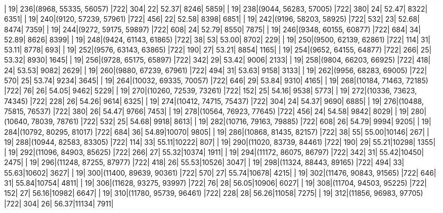|       19| 236|(8968, 55335, 56057)     |722|    304|            22|      52.37| 8246|         5859|
|       19| 238|(9044, 56283, 57005)     |722|    380|            24|      52.47| 8322|         6351|
|       19| 240|(9120, 57239, 57961)     |722|    456|            22|      52.58| 8398|         6851|
|       19| 242|(9196, 58203, 58925)     |722|    532|            23|      52.68| 8474|         7359|
|       19| 244|(9272, 59175, 59897)     |722|    608|            24|      52.79| 8550|         7875|
|       19| 246|(9348, 60155, 60877)     |722|    684|            34|      52.89| 8626|         8399|
|       19| 248|(9424, 61143, 61865)     |722|     38|            53|      53.00| 8702|          229|
|       19| 250|(9500, 62139, 62861)     |722|    114|            31|      53.11| 8778|          693|
|       19| 252|(9576, 63143, 63865)     |722|    190|            27|      53.21| 8854|         1165|
|       19| 254|(9652, 64155, 64877)     |722|    266|            25|      53.32| 8930|         1645|
|       19| 256|(9728, 65175, 65897)     |722|    342|            29|      53.42| 9006|         2133|
|       19| 258|(9804, 66203, 66925)     |722|    418|            24|      53.53| 9082|         2629|
|       19| 260|(9880, 67239, 67961)     |722|    494|            31|      53.63| 9158|         3133|
|       19| 262|(9956, 68283, 69005)     |722|    570|            25|      53.74| 9234|         3645|
|       19| 264|(10032, 69335, 70057)    |722|    646|            29|      53.84| 9310|         4165|
|       19| 268|(10184, 71463, 72185)    |722|     76|            26|      54.05| 9462|         5229|
|       19| 270|(10260, 72539, 73261)    |722|    152|            25|      54.16| 9538|         5773|
|       19| 272|(10336, 73623, 74345)    |722|    228|            26|      54.26| 9614|         6325|
|       19| 274|(10412, 74715, 75437)    |722|    304|            24|      54.37| 9690|         6885|
|       19| 276|(10488, 75815, 76537)    |722|    380|            26|      54.47| 9766|         7453|
|       19| 278|(10564, 76923, 77645)    |722|    456|            24|      54.58| 9842|         8029|
|       19| 280|(10640, 78039, 78761)    |722|    532|            25|      54.68| 9918|         8613|
|       19| 282|(10716, 79163, 79885)    |722|    608|            26|      54.79| 9994|         9205|
|       19| 284|(10792, 80295, 81017)    |722|    684|            36|      54.89|10070|         9805|
|       19| 286|(10868, 81435, 82157)    |722|     38|            55|      55.00|10146|          267|
|       19| 288|(10944, 82583, 83305)    |722|    114|            33|      55.11|10222|          807|
|       19| 290|(11020, 83739, 84461)    |722|    190|            29|      55.21|10298|         1355|
|       19| 292|(11096, 84903, 85625)    |722|    266|            27|      55.32|10374|         1911|
|       19| 294|(11172, 86075, 86797)    |722|    342|            31|      55.42|10450|         2475|
|       19| 296|(11248, 87255, 87977)    |722|    418|            26|      55.53|10526|         3047|
|       19| 298|(11324, 88443, 89165)    |722|    494|            33|      55.63|10602|         3627|
|       19| 300|(11400, 89639, 90361)    |722|    570|            27|      55.74|10678|         4215|
|       19| 302|(11476, 90843, 91565)    |722|    646|            31|      55.84|10754|         4811|
|       19| 306|(11628, 93275, 93997)    |722|     76|            28|      56.05|10906|         6027|
|       19| 308|(11704, 94503, 95225)    |722|    152|            27|      56.16|10982|         6647|
|       19| 310|(11780, 95739, 96461)    |722|    228|            28|      56.26|11058|         7275|
|       19| 312|(11856, 96983, 97705)    |722|    304|            26|      56.37|11134|         7911|